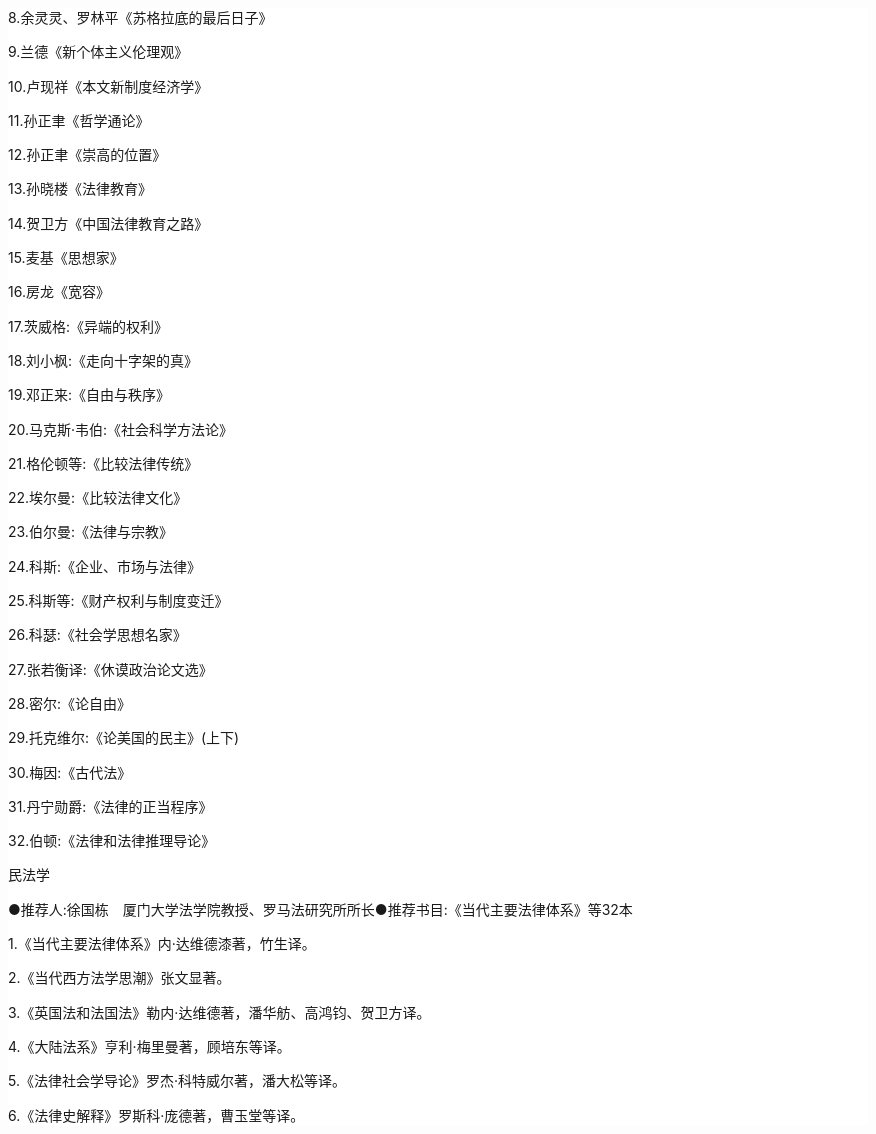 8.余灵灵、罗林平《苏格拉底的最后日子》

9.兰德《新个体主义伦理观》

10.卢现祥《本文新制度经济学》

11.孙正聿《哲学通论》

12.孙正聿《崇高的位置》

13.孙晓楼《法律教育》

14.贺卫方《中国法律教育之路》

15.麦基《思想家》

16.房龙《宽容》

17.茨威格:《异端的权利》

18.刘小枫:《走向十字架的真》

19.邓正来:《自由与秩序》

20.马克斯·韦伯:《社会科学方法论》

21.格伦顿等:《比较法律传统》

22.埃尔曼:《比较法律文化》

23.伯尔曼:《法律与宗教》

24.科斯:《企业、市场与法律》

25.科斯等:《财产权利与制度变迁》

26.科瑟:《社会学思想名家》

27.张若衡译:《休谟政治论文选》

28.密尔:《论自由》

29.托克维尔:《论美国的民主》(上下)

30.梅因:《古代法》

31.丹宁勋爵:《法律的正当程序》

32.伯顿:《法律和法律推理导论》

民法学

●推荐人:徐国栋　厦门大学法学院教授、罗马法研究所所长●推荐书目:《当代主要法律体系》等32本

1.《当代主要法律体系》内·达维德漆著，竹生译。

2.《当代西方法学思潮》张文显著。

3.《英国法和法国法》勒内·达维德著，潘华舫、高鸿钧、贺卫方译。

4.《大陆法系》亨利·梅里曼著，顾培东等译。

5.《法律社会学导论》罗杰·科特威尔著，潘大松等译。

6.《法律史解释》罗斯科·庞德著，曹玉堂等译。
